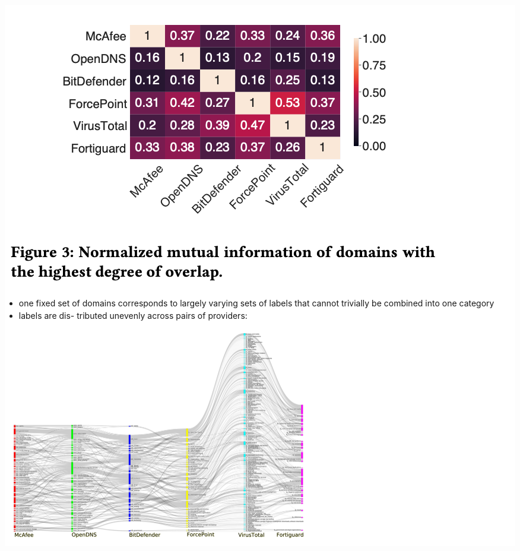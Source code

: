 <img src="/images/Misfits/image-20210106152459284.png" alt="image-20210106152459284"  />

- one fixed set of domains corresponds to largely varying sets of labels that cannot trivially be combined into one category
-  labels are dis- tributed unevenly across pairs of providers:

<img src="/images/Misfits/image-20210106153922788.png" alt="image-20210106153922788" style="zoom: 50%;" />
